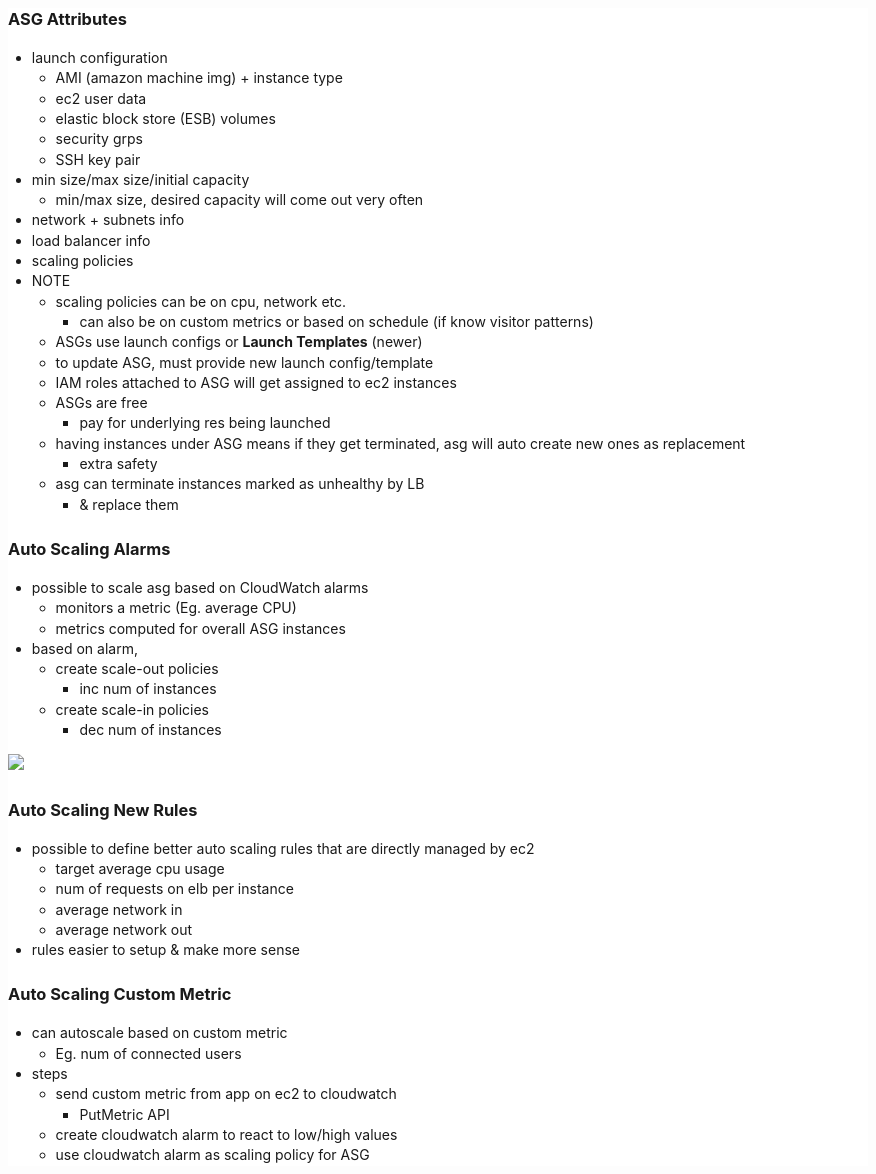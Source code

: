 ### ASG Attributes
- launch configuration
    - AMI (amazon machine img) + instance type
    - ec2 user data
    - elastic block store (ESB) volumes
    - security grps
    - SSH key pair
- min size/max size/initial capacity
    - min/max size, desired capacity will come out very often
- network + subnets info
- load balancer info
- scaling policies
- NOTE
    - scaling policies can be on cpu, network etc.
        - can also be on custom metrics or based on schedule (if know visitor patterns)
    - ASGs use launch configs or __Launch Templates__ (newer)
    - to update ASG, must provide new launch config/template
    - IAM roles attached to ASG will get assigned to ec2 instances
    - ASGs are free
        - pay for underlying res being launched
    - having instances under ASG means if they get terminated, asg will auto create new ones as replacement
        - extra safety
    - asg can terminate instances marked as unhealthy by LB
        - & replace them

### Auto Scaling Alarms
- possible to scale asg based on CloudWatch alarms
    - monitors a metric (Eg. average CPU)
    - metrics computed for overall ASG instances
- based on alarm,
    - create scale-out policies
        - inc num of instances
    - create scale-in policies
        - dec num of instances

![](https://i.imgur.com/1Va5zJT.png)

### Auto Scaling New Rules
- possible to define better auto scaling rules that are directly managed by ec2
    - target average cpu usage
    - num of requests on elb per instance
    - average network in
    - average network out
- rules easier to setup & make more sense

### Auto Scaling Custom Metric
- can autoscale based on custom metric
    - Eg. num of connected users
- steps
    - send custom metric from app on ec2 to cloudwatch
        - PutMetric API
    - create cloudwatch alarm to react to low/high values
    - use cloudwatch alarm as scaling policy for ASG
